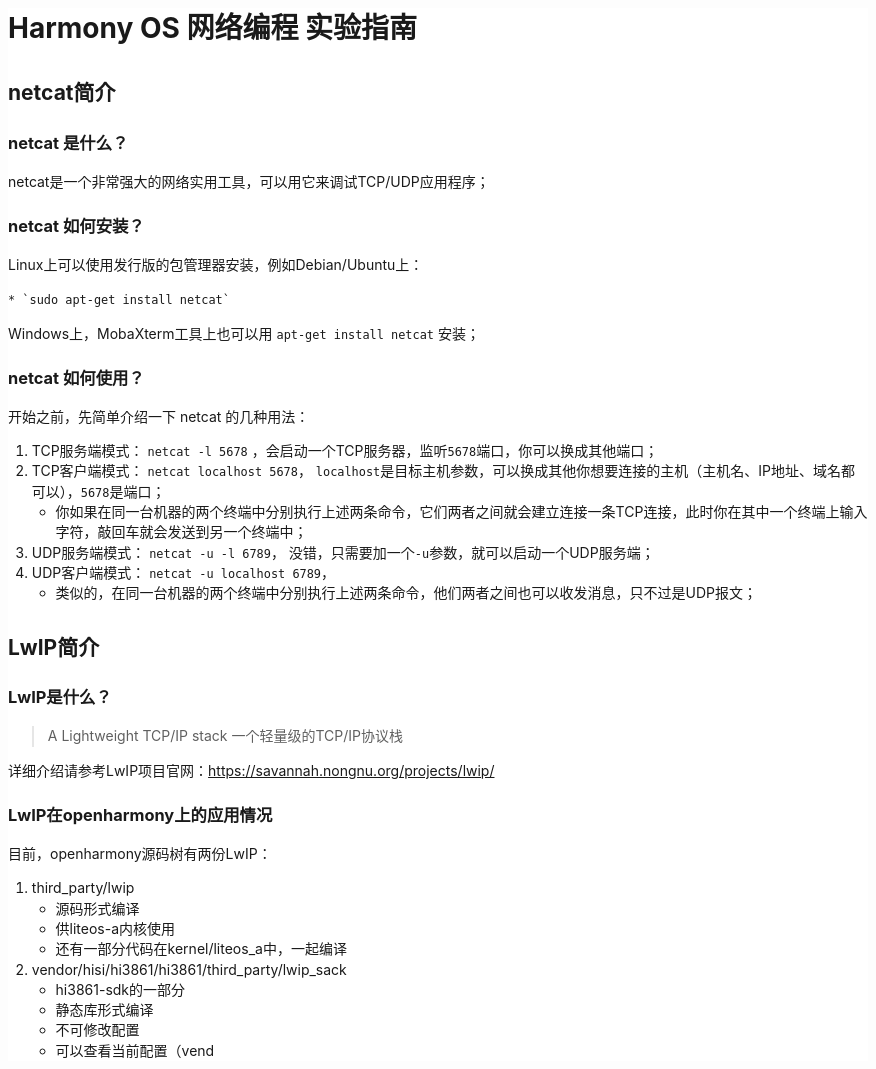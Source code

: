 # Harmony OS 网络编程 实验指南



## netcat简介

### netcat 是什么？

netcat是一个非常强大的网络实用工具，可以用它来调试TCP/UDP应用程序；

### netcat 如何安装？

Linux上可以使用发行版的包管理器安装，例如Debian/Ubuntu上：

    * `sudo apt-get install netcat`

Windows上，MobaXterm工具上也可以用 `apt-get install netcat` 安装；

### netcat 如何使用？

开始之前，先简单介绍一下 netcat 的几种用法：

1. TCP服务端模式： `netcat -l 5678` ，会启动一个TCP服务器，监听`5678`端口，你可以换成其他端口；
2. TCP客户端模式： `netcat localhost 5678`， `localhost`是目标主机参数，可以换成其他你想要连接的主机（主机名、IP地址、域名都可以），`5678`是端口；
    * 你如果在同一台机器的两个终端中分别执行上述两条命令，它们两者之间就会建立连接一条TCP连接，此时你在其中一个终端上输入字符，敲回车就会发送到另一个终端中；
3. UDP服务端模式： `netcat -u -l 6789`， 没错，只需要加一个`-u`参数，就可以启动一个UDP服务端；
4. UDP客户端模式： `netcat -u localhost 6789`，
    * 类似的，在同一台机器的两个终端中分别执行上述两条命令，他们两者之间也可以收发消息，只不过是UDP报文；




## LwIP简介

### LwIP是什么？

> A Lightweight TCP/IP stack
> 一个轻量级的TCP/IP协议栈

详细介绍请参考LwIP项目官网：https://savannah.nongnu.org/projects/lwip/



### LwIP在openharmony上的应用情况

目前，openharmony源码树有两份LwIP：

1. third_party/lwip
    * 源码形式编译
    * 供liteos-a内核使用
    * 还有一部分代码在kernel/liteos_a中，一起编译
2. vendor/hisi/hi3861/hi3861/third_party/lwip_sack
    * hi3861-sdk的一部分
    * 静态库形式编译
    * 不可修改配置
    * 可以查看当前配置（vend
